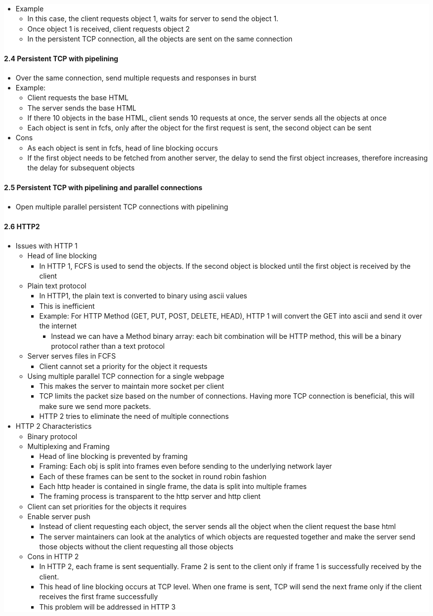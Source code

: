 - Example
	- In this case, the client requests object 1, waits for server to send the object 1.
	- Once object 1 is received, client requests object 2
	- In the persistent TCP connection, all the objects are sent on the same connection
#### 2.4 Persistent TCP with pipelining
- Over the same connection, send multiple requests and responses in burst
- Example:
	- Client requests the base HTML
	- The server sends the base HTML
	- If there 10 objects in the base HTML, client sends 10 requests at once, the server sends all the objects at once 
	- Each object is sent in fcfs, only after the object for the first request is sent, the second object can be sent
 - Cons
	 - As each object is sent in fcfs, head of line blocking occurs
	 - If the first object needs to be fetched from another server, the delay to send the first object increases, therefore increasing the delay for subsequent objects
#### 2.5 Persistent TCP with pipelining and parallel connections
- Open multiple parallel persistent TCP connections with pipelining
#### 2.6 HTTP2
- Issues with HTTP 1
	- Head of line blocking
		- In HTTP 1, FCFS is used to send the objects. If the second object is blocked until the first object is received by the client
	- Plain text protocol
		- In HTTP1, the plain text is converted to binary using ascii values
		- This is inefficient
		- Example: For HTTP Method (GET, PUT, POST, DELETE, HEAD), HTTP 1 will convert the GET into ascii and send it over the internet
			- Instead we can have a Method binary array: each bit combination will be HTTP method, this will be a binary protocol rather than a text protocol
	- Server serves files in FCFS
		- Client cannot set a priority for the object it requests
	- Using multiple parallel TCP connection for a single webpage
		- This makes the server to maintain more socket per client
		- TCP limits the packet size based on the number of connections. Having more TCP connection is beneficial, this will make sure we send more packets. 
		- HTTP 2 tries to eliminate the need of multiple connections
- HTTP 2 Characteristics
	- Binary protocol
	- Multiplexing and Framing 
		- Head of line blocking is prevented by framing
		- Framing: Each obj is split into frames even before sending to the underlying network layer
		- Each of these frames can be sent to the socket in round robin fashion
		- Each http header is contained in single frame, the data is split into multiple frames
		- The framing process is transparent to the http server and http client
	- Client can set priorities for the objects it requires 
	- Enable server push
		- Instead of client requesting each object, the server sends all the object when the client request the base html
		- The server maintainers can look at the analytics of which objects are requested together and make the server send those objects without the client requesting all those objects
	- Cons in HTTP 2
		- In HTTP 2, each frame is sent sequentially. Frame 2 is sent to the client only if frame 1 is successfully received by the client. 
		- This head of line blocking occurs at TCP level. When one frame is sent, TCP will send the next frame only if the client receives the first frame successfully
		- This problem will be addressed in HTTP 3 
